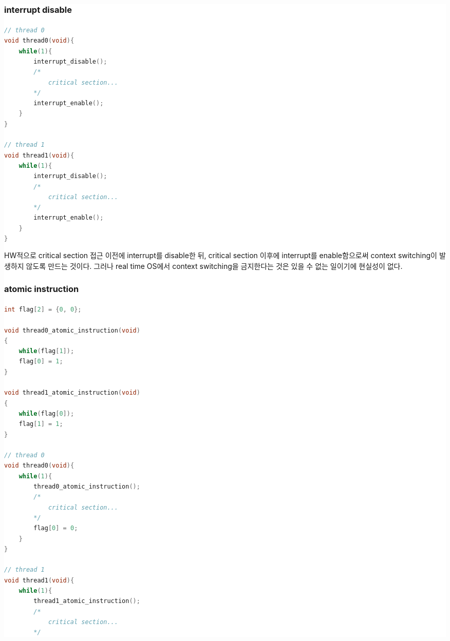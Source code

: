### interrupt disable

```c
// thread 0
void thread0(void){
	while(1){
		interrupt_disable();
		/*
			critical section...
		*/
		interrupt_enable();
	}
}

// thread 1
void thread1(void){
	while(1){
		interrupt_disable();
		/*
			critical section...
		*/
		interrupt_enable();
	}
}
```

HW적으로 critical section 접근 이전에 interrupt를 disable한 뒤, critical section 이후에 interrupt를 enable함으로써 context switching이 발생하지 않도록 만드는 것이다. 그러나 real time OS에서 context switching을 금지한다는 것은 있을 수 없는 일이기에 현실성이 없다.

### atomic instruction

```c
int flag[2] = {0, 0};

void thread0_atomic_instruction(void)
{
	while(flag[1]);
	flag[0] = 1;
}

void thread1_atomic_instruction(void)
{
	while(flag[0]);
	flag[1] = 1;
}

// thread 0
void thread0(void){
	while(1){
		thread0_atomic_instruction();
		/*
			critical section...
		*/
		flag[0] = 0;
	}
}

// thread 1
void thread1(void){
	while(1){
		thread1_atomic_instruction();
		/*
			critical section...
		*/
```